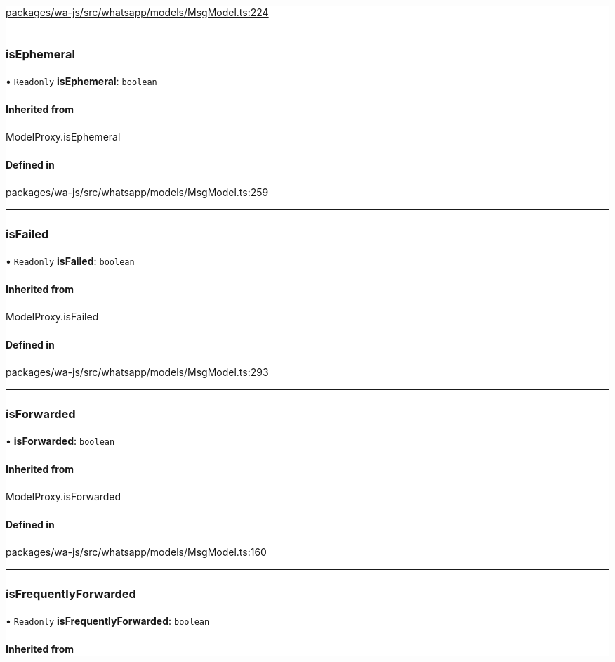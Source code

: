 [packages/wa-js/src/whatsapp/models/MsgModel.ts:224](https://github.com/wppconnect-team/wa-js/blob/main/src/whatsapp/models/MsgModel.ts#L224)

___

### isEphemeral

• `Readonly` **isEphemeral**: `boolean`

#### Inherited from

ModelProxy.isEphemeral

#### Defined in

[packages/wa-js/src/whatsapp/models/MsgModel.ts:259](https://github.com/wppconnect-team/wa-js/blob/main/src/whatsapp/models/MsgModel.ts#L259)

___

### isFailed

• `Readonly` **isFailed**: `boolean`

#### Inherited from

ModelProxy.isFailed

#### Defined in

[packages/wa-js/src/whatsapp/models/MsgModel.ts:293](https://github.com/wppconnect-team/wa-js/blob/main/src/whatsapp/models/MsgModel.ts#L293)

___

### isForwarded

• **isForwarded**: `boolean`

#### Inherited from

ModelProxy.isForwarded

#### Defined in

[packages/wa-js/src/whatsapp/models/MsgModel.ts:160](https://github.com/wppconnect-team/wa-js/blob/main/src/whatsapp/models/MsgModel.ts#L160)

___

### isFrequentlyForwarded

• `Readonly` **isFrequentlyForwarded**: `boolean`

#### Inherited from
